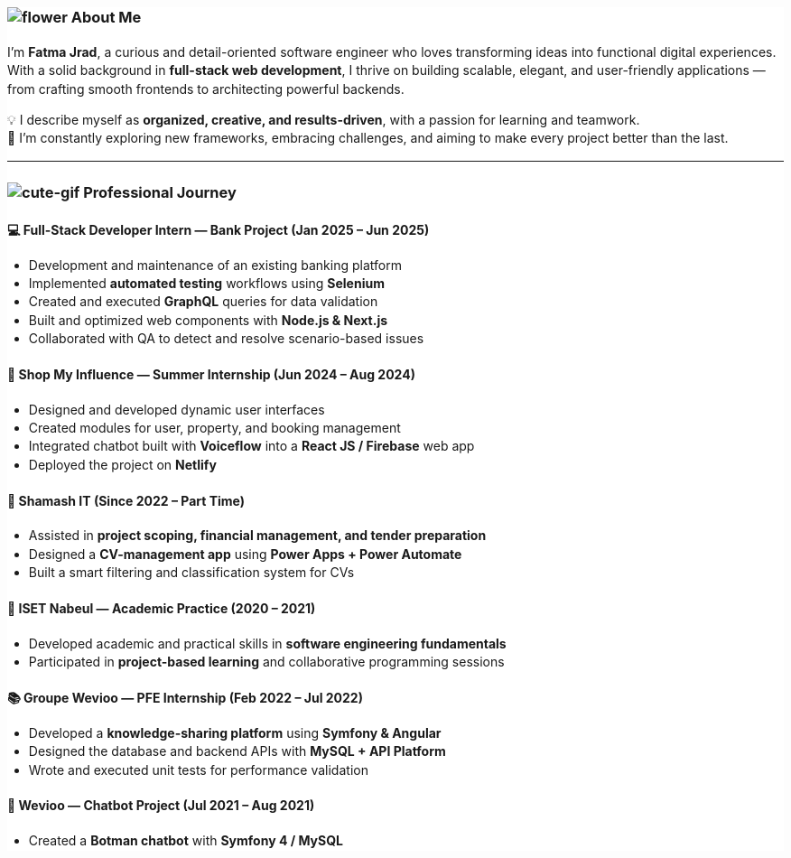 
### <img src="https://media.giphy.com/media/11sBLVxNs7v6WA/giphy.gif" width="35" alt="flower"> About Me

I’m **Fatma Jrad**, a curious and detail-oriented software engineer who loves transforming ideas into functional digital experiences.  
With a solid background in **full-stack web development**, I thrive on building scalable, elegant, and user-friendly applications — from crafting smooth frontends to architecting powerful backends.

💡 I describe myself as **organized, creative, and results-driven**, with a passion for learning and teamwork.  
🌈 I’m constantly exploring new frameworks, embracing challenges, and aiming to make every project better than the last.

---

### <img src="https://media.giphy.com/media/Q7SKqn3G97xpmfSOvG/giphy.gif" width="45" alt="cute-gif"> Professional Journey

#### 💻 **Full-Stack Developer Intern — Bank Project (Jan 2025 – Jun 2025)**
- Development and maintenance of an existing banking platform  
- Implemented **automated testing** workflows using **Selenium**  
- Created and executed **GraphQL** queries for data validation  
- Built and optimized web components with **Node.js & Next.js**  
- Collaborated with QA to detect and resolve scenario-based issues  

#### 🏡 **Shop My Influence — Summer Internship (Jun 2024 – Aug 2024)**
- Designed and developed dynamic user interfaces  
- Created modules for user, property, and booking management  
- Integrated chatbot built with **Voiceflow** into a **React JS / Firebase** web app  
- Deployed the project on **Netlify**

#### 💼 **Shamash IT (Since 2022 – Part Time)**
- Assisted in **project scoping, financial management, and tender preparation**  
- Designed a **CV-management app** using **Power Apps + Power Automate**  
- Built a smart filtering and classification system for CVs  

#### 🏫 **ISET Nabeul — Academic Practice (2020 – 2021)**
- Developed academic and practical skills in **software engineering fundamentals**  
- Participated in **project-based learning** and collaborative programming sessions  

#### 📚 **Groupe Wevioo — PFE Internship (Feb 2022 – Jul 2022)**
- Developed a **knowledge-sharing platform** using **Symfony & Angular**  
- Designed the database and backend APIs with **MySQL + API Platform**  
- Wrote and executed unit tests for performance validation  

#### 🤖 **Wevioo — Chatbot Project (Jul 2021 – Aug 2021)**
- Created a **Botman chatbot** with **Symfony 4 / MySQL**  
